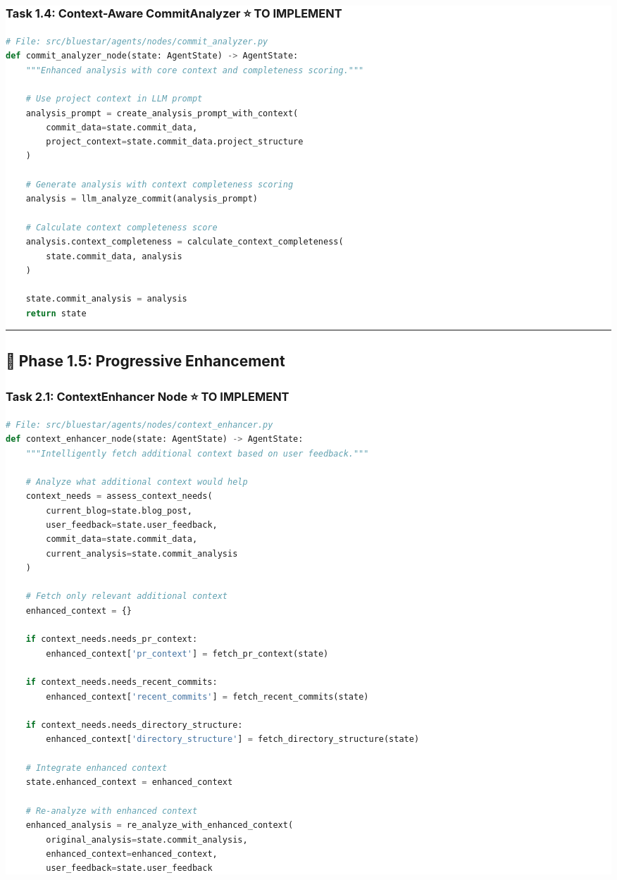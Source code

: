 ### **Task 1.4: Context-Aware CommitAnalyzer** ⭐ **TO IMPLEMENT**
```python
# File: src/bluestar/agents/nodes/commit_analyzer.py
def commit_analyzer_node(state: AgentState) -> AgentState:
    """Enhanced analysis with core context and completeness scoring."""
    
    # Use project context in LLM prompt
    analysis_prompt = create_analysis_prompt_with_context(
        commit_data=state.commit_data,
        project_context=state.commit_data.project_structure
    )
    
    # Generate analysis with context completeness scoring
    analysis = llm_analyze_commit(analysis_prompt)
    
    # Calculate context completeness score
    analysis.context_completeness = calculate_context_completeness(
        state.commit_data, analysis
    )
    
    state.commit_analysis = analysis
    return state
```

---

## 🚀 **Phase 1.5: Progressive Enhancement**

### **Task 2.1: ContextEnhancer Node** ⭐ **TO IMPLEMENT**
```python
# File: src/bluestar/agents/nodes/context_enhancer.py
def context_enhancer_node(state: AgentState) -> AgentState:
    """Intelligently fetch additional context based on user feedback."""
    
    # Analyze what additional context would help
    context_needs = assess_context_needs(
        current_blog=state.blog_post,
        user_feedback=state.user_feedback,
        commit_data=state.commit_data,
        current_analysis=state.commit_analysis
    )
    
    # Fetch only relevant additional context
    enhanced_context = {}
    
    if context_needs.needs_pr_context:
        enhanced_context['pr_context'] = fetch_pr_context(state)
    
    if context_needs.needs_recent_commits:
        enhanced_context['recent_commits'] = fetch_recent_commits(state)
        
    if context_needs.needs_directory_structure:
        enhanced_context['directory_structure'] = fetch_directory_structure(state)
    
    # Integrate enhanced context
    state.enhanced_context = enhanced_context
    
    # Re-analyze with enhanced context
    enhanced_analysis = re_analyze_with_enhanced_context(
        original_analysis=state.commit_analysis,
        enhanced_context=enhanced_context,
        user_feedback=state.user_feedback
```